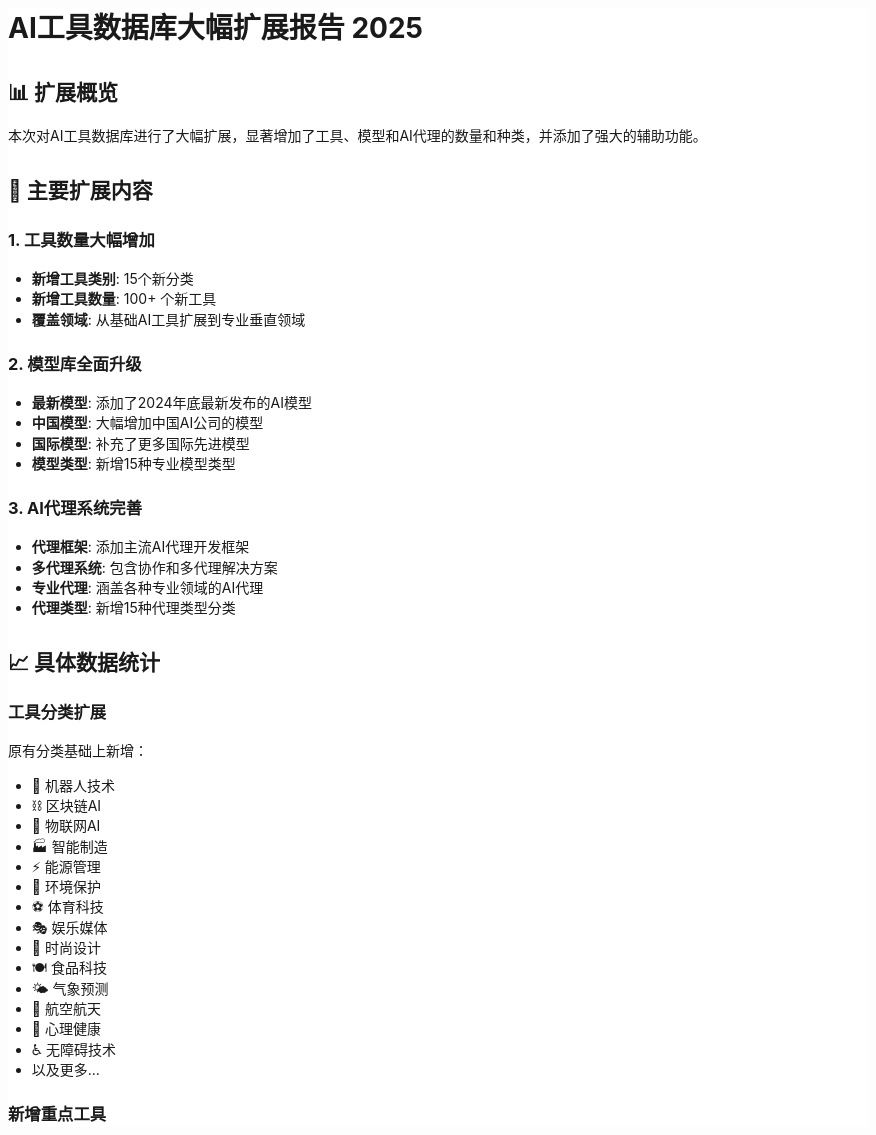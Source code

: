 # AI工具数据库大幅扩展报告 2025

## 📊 扩展概览

本次对AI工具数据库进行了大幅扩展，显著增加了工具、模型和AI代理的数量和种类，并添加了强大的辅助功能。

## 🚀 主要扩展内容

### 1. 工具数量大幅增加
- **新增工具类别**: 15个新分类
- **新增工具数量**: 100+ 个新工具
- **覆盖领域**: 从基础AI工具扩展到专业垂直领域

### 2. 模型库全面升级
- **最新模型**: 添加了2024年底最新发布的AI模型
- **中国模型**: 大幅增加中国AI公司的模型
- **国际模型**: 补充了更多国际先进模型
- **模型类型**: 新增15种专业模型类型

### 3. AI代理系统完善
- **代理框架**: 添加主流AI代理开发框架
- **多代理系统**: 包含协作和多代理解决方案
- **专业代理**: 涵盖各种专业领域的AI代理
- **代理类型**: 新增15种代理类型分类

## 📈 具体数据统计

### 工具分类扩展
原有分类基础上新增：
- 🤖 机器人技术
- ⛓️ 区块链AI
- 📡 物联网AI
- 🏭 智能制造
- ⚡ 能源管理
- 🌱 环境保护
- ⚽ 体育科技
- 🎭 娱乐媒体
- 👗 时尚设计
- 🍽️ 食品科技
- 🌤️ 气象预测
- 🚀 航空航天
- 🧠 心理健康
- ♿ 无障碍技术
- 以及更多...

### 新增重点工具
